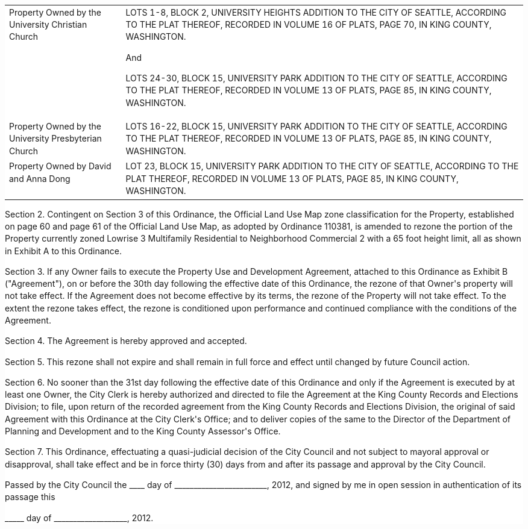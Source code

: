 <table><tr><td>Property Owned by the University Christian Church

</td><td>LOTS 1-8, BLOCK 2, UNIVERSITY HEIGHTS ADDITION TO THE CITY OF SEATTLE, ACCORDING TO THE PLAT THEREOF, RECORDED IN VOLUME 16 OF PLATS, PAGE 70, IN KING COUNTY, WASHINGTON.

And

LOTS 24-30, BLOCK 15, UNIVERSITY PARK ADDITION TO THE CITY OF SEATTLE, ACCORDING TO THE PLAT THEREOF, RECORDED IN VOLUME 13 OF PLATS, PAGE 85, IN KING COUNTY, WASHINGTON.

</td></tr>

<tr><td>Property Owned by the University Presbyterian Church

</td><td>LOTS 16-22, BLOCK 15, UNIVERSITY PARK ADDITION TO THE CITY OF SEATTLE, ACCORDING TO THE PLAT THEREOF, RECORDED IN VOLUME 13 OF PLATS, PAGE 85, IN KING COUNTY, WASHINGTON.

</td></tr>

<tr><td>Property Owned by David and Anna Dong

</td><td>LOT 23, BLOCK 15, UNIVERSITY PARK ADDITION TO THE CITY OF SEATTLE, ACCORDING TO THE PLAT THEREOF, RECORDED IN VOLUME 13 OF PLATS, PAGE 85, IN KING COUNTY, WASHINGTON.

</td></tr>

</table> Section 2. Contingent on Section 3 of this Ordinance, the Official Land Use Map zone classification for the Property, established on page 60 and page 61 of the Official Land Use Map, as adopted by Ordinance 110381, is amended to rezone the portion of the Property currently zoned Lowrise 3 Multifamily Residential to Neighborhood Commercial 2 with a 65 foot height limit, all as shown in Exhibit A to this Ordinance.

 Section 3. If any Owner fails to execute the Property Use and Development Agreement, attached to this Ordinance as Exhibit B ("Agreement"), on or before the 30th day following the effective date of this Ordinance, the rezone of that Owner's property will not take effect. If the Agreement does not become effective by its terms, the rezone of the Property will not take effect. To the extent the rezone takes effect, the rezone is conditioned upon performance and continued compliance with the conditions of the Agreement.

 Section 4. The Agreement is hereby approved and accepted.

 Section 5. This rezone shall not expire and shall remain in full force and effect until changed by future Council action.

 Section 6. No sooner than the 31st day following the effective date of this Ordinance and only if the Agreement is executed by at least one Owner, the City Clerk is hereby authorized and directed to file the Agreement at the King County Records and Elections Division; to file, upon return of the recorded agreement from the King County Records and Elections Division, the original of said Agreement with this Ordinance at the City Clerk's Office; and to deliver copies of the same to the Director of the Department of Planning and Development and to the King County Assessor's Office.

 Section 7. This Ordinance, effectuating a quasi-judicial decision of the City Council and not subject to mayoral approval or disapproval, shall take effect and be in force thirty (30) days from and after its passage and approval by the City Council.

 Passed by the City Council the \_\_\_\_ day of \_\_\_\_\_\_\_\_\_\_\_\_\_\_\_\_\_\_\_\_\_\_\_\_, 2012, and signed by me in open session in authentication of its passage this

 \_\_\_\_\_ day of \_\_\_\_\_\_\_\_\_\_\_\_\_\_\_\_\_\_\_, 2012.
